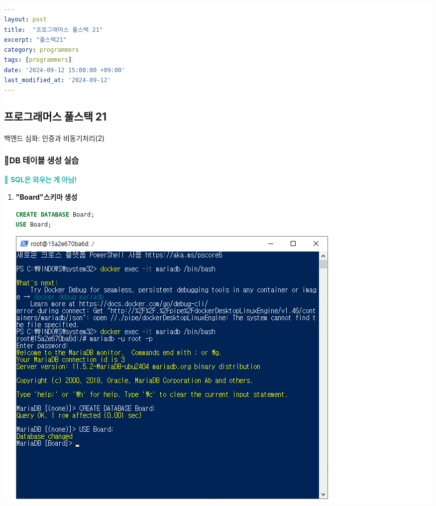 ```yaml
---
layout: post
title:  "프로그래머스 풀스택 21"
excerpt: "풀스택21"
category: programmers
tags: [programmers]
date: '2024-09-12 15:00:00 +09:00'
last_modified_at: '2024-09-12'
---
```


## 프로그래머스 풀스택 21
백엔드 심화: 인증과 비동기처리(2)

### 🌊DB 테이블 생성 실습

<span style="color:lightseagreen">💫 **SQL은 외우는 게 아님!**</span><br>

1. **"Board"스키마 생성**<br>
    ```sql
    CREATE DATABASE Board;
    USE Board;
    ```
    ![alt text](img01/image-189.png)<br>
